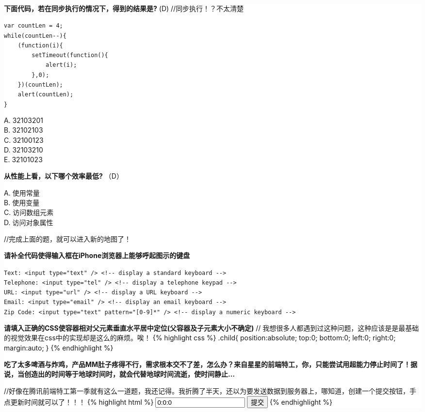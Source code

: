 
**下面代码，若在同步执行的情况下，得到的结果是?** (D) //同步执行！？不太清楚

    var countLen = 4;
    while(countLen--){
        (function(i){
            setTimeout(function(){
                alert(i);
            },0);
        })(countLen);
        alert(countLen);
    }

A. 32103201  
B. 32102103  
C. 32100123  
D. 32103210  
E. 32101023  

**从性能上看，以下哪个效率最低?** （D）

A. 使用常量  
B. 使用变量  
C. 访问数组元素  
D. 访问对象属性  

//完成上面的题，就可以进入新的地图了！


**请补全代码使得输入框在iPhone浏览器上能够呼起图示的键盘**

    Text: <input type="text" /> <!-- display a standard keyboard -->
    Telephone: <input type="tel" /> <!-- display a telephone keypad -->
    URL: <input type="url" /> <!-- display a URL keyboard -->
    Email: <input type="email" /> <!-- display an email keyboard -->
    Zip Code: <input type="text" pattern="[0-9]*" /> <!-- display a numeric keyboard -->


**请填入正确的CSS使容器相对父元素垂直水平居中定位(父容器及子元素大小不确定)**
// 我想很多人都遇到过这种问题，这种应该是是最基础的视觉效果在css中的实现却是这么的麻烦。唉！
{% highlight css %}
.child{
    position:absolute;
    top:0;
    bottom:0;
    left:0;
    right:0;
    margin:auto;
} 
{% endhighlight %}

**吃了太多啤酒与炸鸡，产品MM肚子疼得不行，需求根本交不了差，怎么办？来自星星的前端特工，你，只能尝试用超能力停止时间了！据说，当创造出的时间等于地球时间时，就会代替地球时间流逝，使时间静止…**

//好像在腾讯前端特工第一季就有这么一道题，我还记得。我折腾了半天，还以为要发送数据到服务器上，哪知道，创建一个提交按钮，手点更新时间就可以了！！！
{% highlight html %}
    <input id="power" type="text" placeholder="超能力创造的时间" value="0:0:0">
    <input type="submit" value="提交" onclick="document.getElementById('power').value = (new Date()).getHours()+':'+(new Date()).getMinutes()+':'+(new Date()).getSeconds()">
{% endhighlight %}
